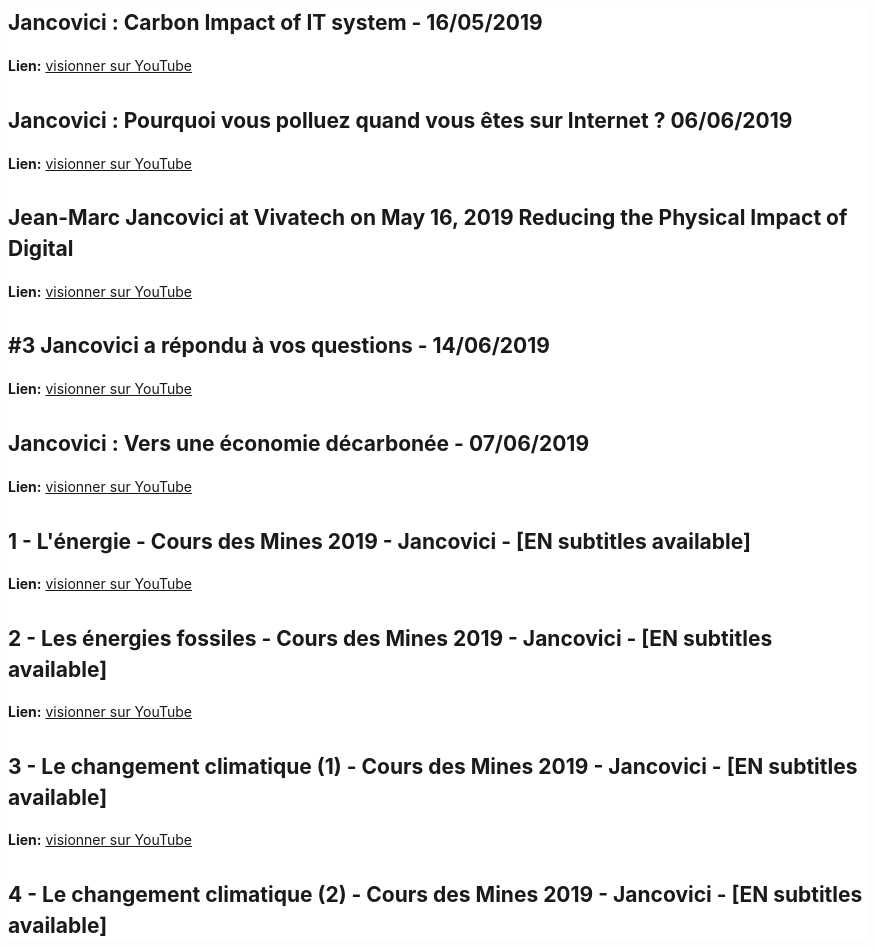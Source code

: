 ## Jancovici : Carbon Impact of IT system  - 16/05/2019


**Lien:** [visionner sur YouTube](https://www.youtube.com/watch?v=h0O73kkFPbU)


## Jancovici : Pourquoi vous polluez quand vous êtes sur Internet ? 06/06/2019


**Lien:** [visionner sur YouTube](https://www.youtube.com/watch?v=muBTIVjS8sA)


## Jean-Marc Jancovici at Vivatech on May 16, 2019 Reducing the Physical Impact of Digital


**Lien:** [visionner sur YouTube](https://www.youtube.com/watch?v=dkha3J0TYno)


## #3 Jancovici a répondu à vos questions - 14/06/2019


**Lien:** [visionner sur YouTube](https://www.youtube.com/watch?v=FmxzfRjWgS4)


## Jancovici : Vers une économie décarbonée - 07/06/2019


**Lien:** [visionner sur YouTube](https://www.youtube.com/watch?v=8jB-TvaRySo)


## 1 -  L'énergie - Cours des Mines 2019 - Jancovici -  [EN subtitles available]


**Lien:** [visionner sur YouTube](https://www.youtube.com/watch?v=xgy0rW0oaFI)


## 2 - Les énergies fossiles - Cours des Mines 2019 - Jancovici -  [EN subtitles available]


**Lien:** [visionner sur YouTube](https://www.youtube.com/watch?v=1NHPgrH5lcQ)


## 3 - Le changement climatique (1) - Cours des Mines 2019  - Jancovici -  [EN subtitles available]


**Lien:** [visionner sur YouTube](https://www.youtube.com/watch?v=l8pdSClyRds)


## 4 - Le changement climatique (2) - Cours des Mines 2019 - Jancovici -  [EN subtitles available]
